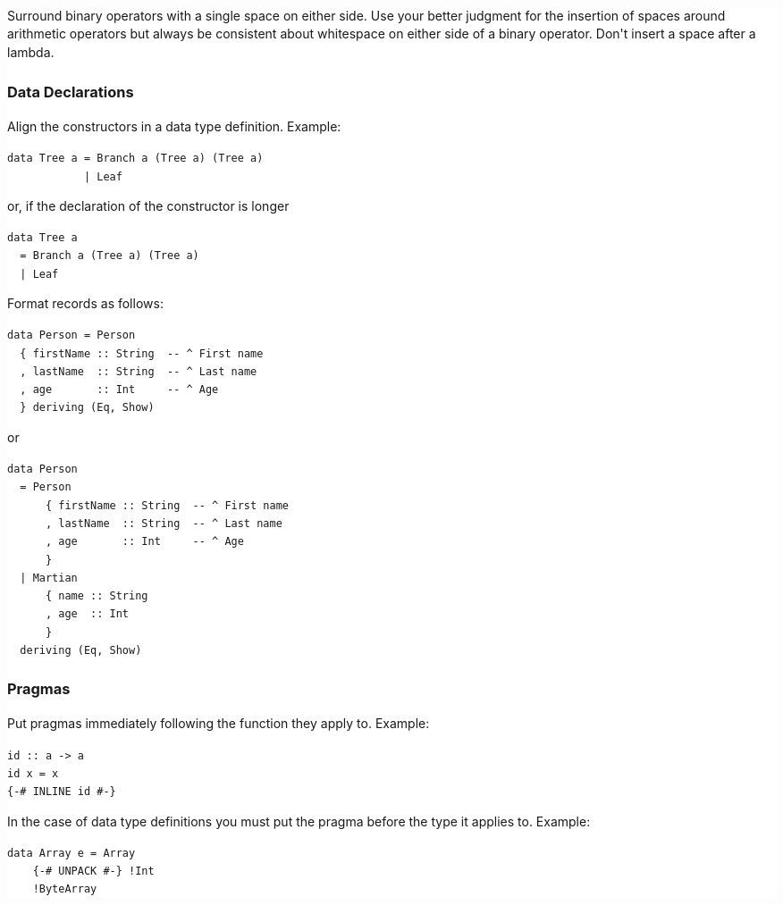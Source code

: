 Surround binary operators with a single space on either side.  Use
your better judgment for the insertion of spaces around arithmetic
operators but always be consistent about whitespace on either side of
a binary operator.  Don't insert a space after a lambda.

### Data Declarations

Align the constructors in a data type definition.  Example:

    data Tree a = Branch a (Tree a) (Tree a)
                | Leaf

or, if the declaration of the constructor is longer

    data Tree a
      = Branch a (Tree a) (Tree a)
      | Leaf

Format records as follows:

    data Person = Person
      { firstName :: String  -- ^ First name
      , lastName  :: String  -- ^ Last name
      , age       :: Int     -- ^ Age
      } deriving (Eq, Show)

or

    data Person
      = Person
          { firstName :: String  -- ^ First name
          , lastName  :: String  -- ^ Last name
          , age       :: Int     -- ^ Age
          }
      | Martian
          { name :: String
          , age  :: Int
          }
      deriving (Eq, Show)

### Pragmas

Put pragmas immediately following the function they apply to.
Example:

    id :: a -> a
    id x = x
    {-# INLINE id #-}

In the case of data type definitions you must put the pragma before
the type it applies to.  Example:

    data Array e = Array
        {-# UNPACK #-} !Int
        !ByteArray
